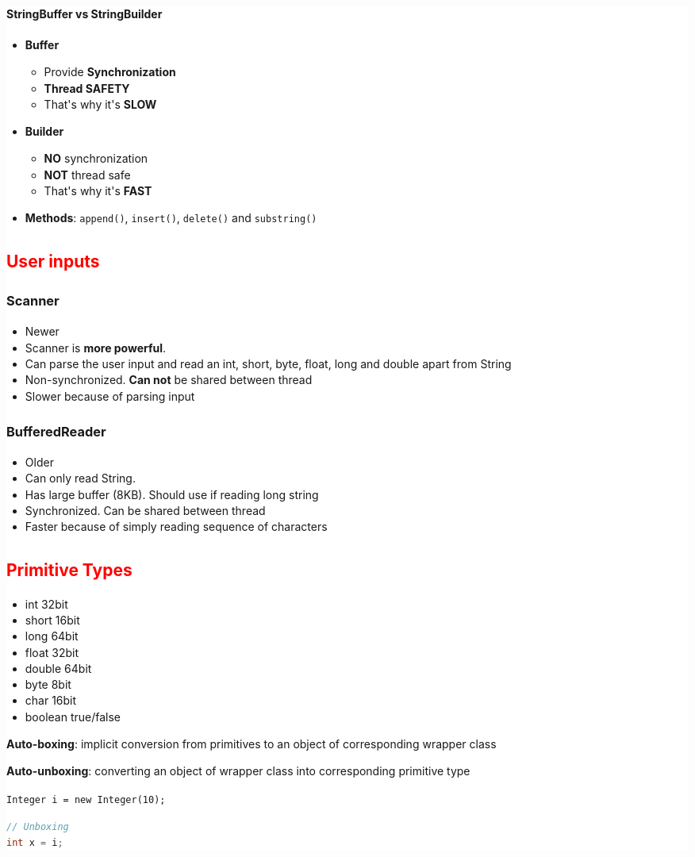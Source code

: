 #### StringBuffer vs StringBuilder

- **Buffer**
  - Provide **Synchronization**
  - **Thread SAFETY** 
  - That's why it's **SLOW** 
- **Builder**
  - **NO** synchronization
  - **NOT** thread safe
  - That's why it's **FAST**

- **Methods**: `append()`, `insert()`, `delete()` and `substring()`



## <span style="color:red">User inputs</span>

### Scanner

- Newer
- Scanner is **more powerful**. 
- Can parse the user input and read an int, short, byte, float, long and double apart from String
- Non-synchronized. **Can not** be shared between thread
- Slower because of parsing input

### BufferedReader

- Older
- Can only read String.
- Has large buffer (8KB). Should use if reading long string
- Synchronized. Can be shared between thread
- Faster because of simply reading sequence of characters



## <span style="color:red">Primitive Types</span>

- int			32bit
- short        16bit
- long          64bit
- float         32bit
- double     64bit
- byte          8bit
- char          16bit
- boolean    true/false

**Auto-boxing**: implicit conversion from primitives to an object of corresponding wrapper class

**Auto-unboxing**: converting an object of wrapper class into corresponding primitive type

`Integer i = new Integer(10); `

```java
// Unboxing
int x = i;
```

